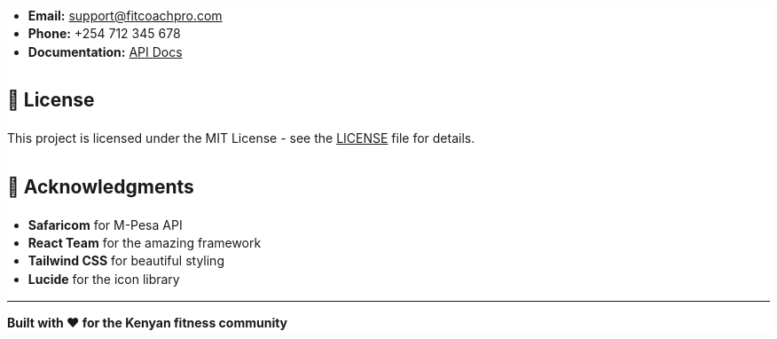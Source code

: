 - **Email:** support@fitcoachpro.com
- **Phone:** +254 712 345 678
- **Documentation:** [API Docs](https://api.fitcoachpro.com/docs)

## 📄 License

This project is licensed under the MIT License - see the [LICENSE](LICENSE) file for details.

## 🙏 Acknowledgments

- **Safaricom** for M-Pesa API
- **React Team** for the amazing framework
- **Tailwind CSS** for beautiful styling
- **Lucide** for the icon library

---

**Built with ❤️ for the Kenyan fitness community**